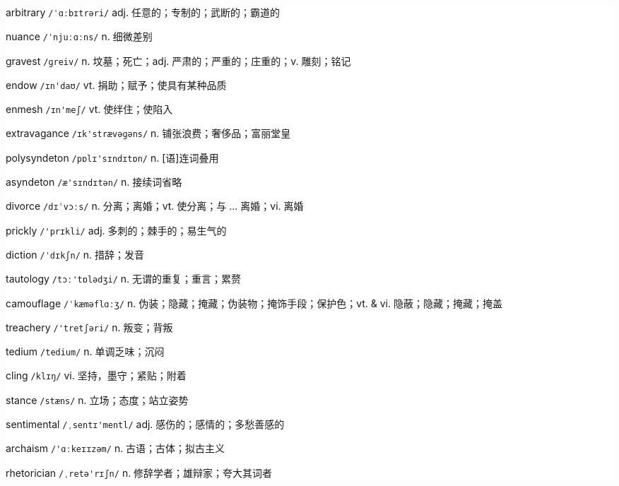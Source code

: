 arbitrary `/ˈɑːbɪtrəri/` adj. 任意的；专制的；武断的；霸道的

nuance `/ˈnjuːɑːns/` n. 细微差别

gravest `/ɡreiv/` n. 坟墓；死亡；adj. 严肃的；严重的；庄重的；v. 雕刻；铭记

endow `/ɪn'daʊ/` vt. 捐助；赋予；使具有某种品质

enmesh `/ɪn'meʃ/` vt. 使绊住；使陷入

extravagance `/ɪk'strævəɡəns/` n. 铺张浪费；奢侈品；富丽堂皇

polysyndeton `/pɒlɪ'sɪndɪtɒn/` n. [语]连词叠用

asyndeton `/æ'sɪndɪtən/` n. 接续词省略

divorce `/dɪˈvɔːs/` n. 分离；离婚；vt. 使分离；与 ... 离婚；vi. 离婚

prickly `/'prɪkli/` adj. 多刺的；棘手的；易生气的

diction `/ˈdɪkʃn/` n. 措辞；发音

tautology `/tɔː'tɒlədʒi/` n. 无谓的重复；重言；累赘

camouflage `/ˈkæməflɑːʒ/` n. 伪装；隐藏；掩藏；伪装物；掩饰手段；保护色；vt. & vi. 隐蔽；隐藏；掩藏；掩盖

treachery `/'tretʃəri/` n. 叛变；背叛

tedium `/tedium/` n. 单调乏味；沉闷

cling `/klɪŋ/` vi. 坚持，墨守；紧贴；附着

stance `/stæns/` n. 立场；态度；站立姿势

sentimental `/ˌsentɪ'mentl/` adj. 感伤的；感情的；多愁善感的

archaism `/'ɑːkeɪɪzəm/` n. 古语；古体；拟古主义

rhetorician `/ˌretə'rɪʃn/` n. 修辞学者；雄辩家；夸大其词者

